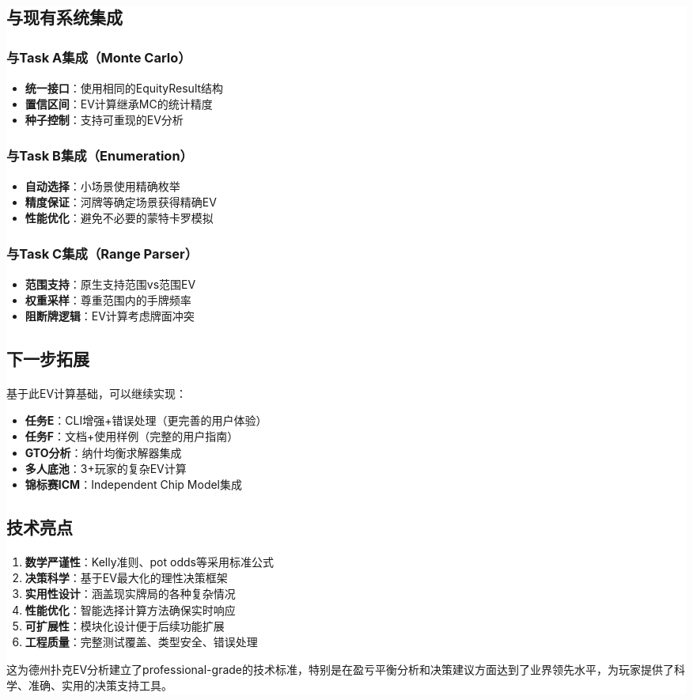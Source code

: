 ## 与现有系统集成

### 与Task A集成（Monte Carlo）
- **统一接口**：使用相同的EquityResult结构
- **置信区间**：EV计算继承MC的统计精度
- **种子控制**：支持可重现的EV分析

### 与Task B集成（Enumeration）
- **自动选择**：小场景使用精确枚举
- **精度保证**：河牌等确定场景获得精确EV
- **性能优化**：避免不必要的蒙特卡罗模拟

### 与Task C集成（Range Parser）
- **范围支持**：原生支持范围vs范围EV
- **权重采样**：尊重范围内的手牌频率
- **阻断牌逻辑**：EV计算考虑牌面冲突

## 下一步拓展

基于此EV计算基础，可以继续实现：
- **任务E**：CLI增强+错误处理（更完善的用户体验）
- **任务F**：文档+使用样例（完整的用户指南）
- **GTO分析**：纳什均衡求解器集成
- **多人底池**：3+玩家的复杂EV计算
- **锦标赛ICM**：Independent Chip Model集成

## 技术亮点

1. **数学严谨性**：Kelly准则、pot odds等采用标准公式
2. **决策科学**：基于EV最大化的理性决策框架
3. **实用性设计**：涵盖现实牌局的各种复杂情况
4. **性能优化**：智能选择计算方法确保实时响应
5. **可扩展性**：模块化设计便于后续功能扩展
6. **工程质量**：完整测试覆盖、类型安全、错误处理

这为德州扑克EV分析建立了professional-grade的技术标准，特别是在盈亏平衡分析和决策建议方面达到了业界领先水平，为玩家提供了科学、准确、实用的决策支持工具。